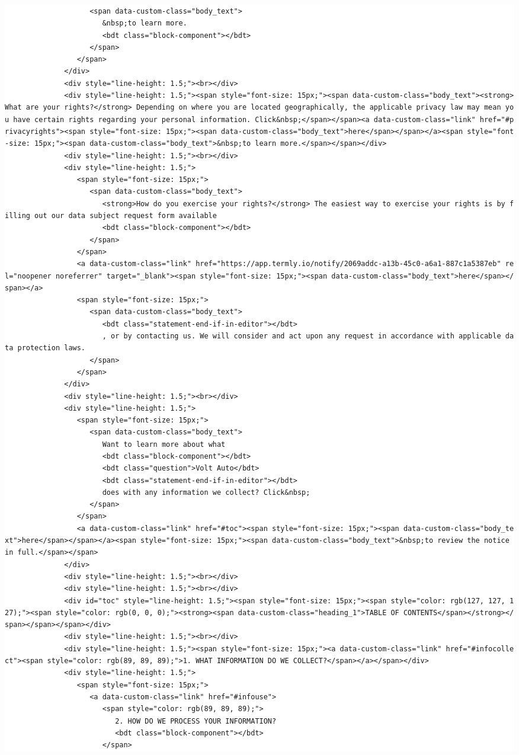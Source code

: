                         <span data-custom-class="body_text">
                           &nbsp;to learn more.
                           <bdt class="block-component"></bdt>
                        </span>
                     </span>
                  </div>
                  <div style="line-height: 1.5;"><br></div>
                  <div style="line-height: 1.5;"><span style="font-size: 15px;"><span data-custom-class="body_text"><strong>What are your rights?</strong> Depending on where you are located geographically, the applicable privacy law may mean you have certain rights regarding your personal information. Click&nbsp;</span></span><a data-custom-class="link" href="#privacyrights"><span style="font-size: 15px;"><span data-custom-class="body_text">here</span></span></a><span style="font-size: 15px;"><span data-custom-class="body_text">&nbsp;to learn more.</span></span></div>
                  <div style="line-height: 1.5;"><br></div>
                  <div style="line-height: 1.5;">
                     <span style="font-size: 15px;">
                        <span data-custom-class="body_text">
                           <strong>How do you exercise your rights?</strong> The easiest way to exercise your rights is by filling out our data subject request form available 
                           <bdt class="block-component"></bdt>
                        </span>
                     </span>
                     <a data-custom-class="link" href="https://app.termly.io/notify/2069addc-a13b-45c0-a6a1-887c1a5387eb" rel="noopener noreferrer" target="_blank"><span style="font-size: 15px;"><span data-custom-class="body_text">here</span></span></a>
                     <span style="font-size: 15px;">
                        <span data-custom-class="body_text">
                           <bdt class="statement-end-if-in-editor"></bdt>
                           , or by contacting us. We will consider and act upon any request in accordance with applicable data protection laws.
                        </span>
                     </span>
                  </div>
                  <div style="line-height: 1.5;"><br></div>
                  <div style="line-height: 1.5;">
                     <span style="font-size: 15px;">
                        <span data-custom-class="body_text">
                           Want to learn more about what 
                           <bdt class="block-component"></bdt>
                           <bdt class="question">Volt Auto</bdt>
                           <bdt class="statement-end-if-in-editor"></bdt>
                           does with any information we collect? Click&nbsp;
                        </span>
                     </span>
                     <a data-custom-class="link" href="#toc"><span style="font-size: 15px;"><span data-custom-class="body_text">here</span></span></a><span style="font-size: 15px;"><span data-custom-class="body_text">&nbsp;to review the notice in full.</span></span>
                  </div>
                  <div style="line-height: 1.5;"><br></div>
                  <div style="line-height: 1.5;"><br></div>
                  <div id="toc" style="line-height: 1.5;"><span style="font-size: 15px;"><span style="color: rgb(127, 127, 127);"><span style="color: rgb(0, 0, 0);"><strong><span data-custom-class="heading_1">TABLE OF CONTENTS</span></strong></span></span></span></div>
                  <div style="line-height: 1.5;"><br></div>
                  <div style="line-height: 1.5;"><span style="font-size: 15px;"><a data-custom-class="link" href="#infocollect"><span style="color: rgb(89, 89, 89);">1. WHAT INFORMATION DO WE COLLECT?</span></a></span></div>
                  <div style="line-height: 1.5;">
                     <span style="font-size: 15px;">
                        <a data-custom-class="link" href="#infouse">
                           <span style="color: rgb(89, 89, 89);">
                              2. HOW DO WE PROCESS YOUR INFORMATION?
                              <bdt class="block-component"></bdt>
                           </span>